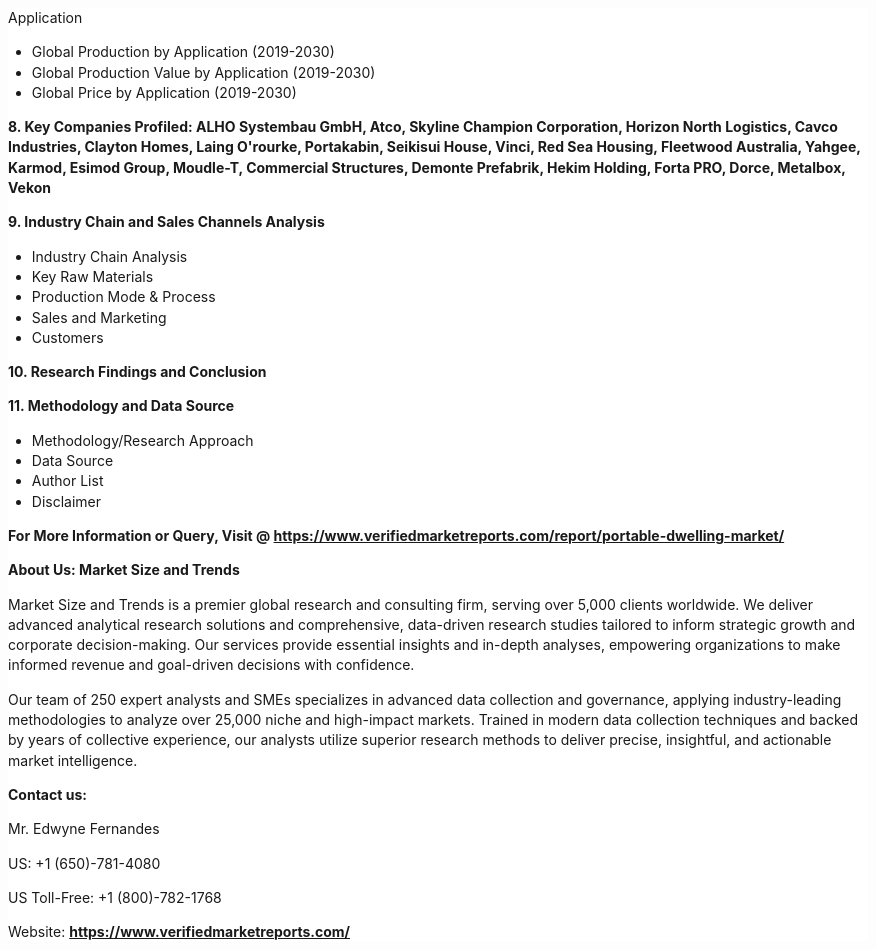 Application</strong></p><ul><li>Global Production by Application (2019-2030)</li><li>Global Production Value by Application (2019-2030)</li><li>Global Price by Application (2019-2030)</li></ul><p><strong>8. Key Companies Profiled: ALHO Systembau GmbH, Atco, Skyline Champion Corporation, Horizon North Logistics, Cavco Industries, Clayton Homes, Laing O'rourke, Portakabin, Seikisui House, Vinci, Red Sea Housing, Fleetwood Australia, Yahgee, Karmod, Esimod Group, Moudle-T, Commercial Structures, Demonte Prefabrik, Hekim Holding, Forta PRO, Dorce, Metalbox, Vekon</strong></p><p><strong>9. Industry Chain and Sales Channels Analysis</strong></p><ul><li>Industry Chain Analysis</li><li>Key Raw Materials</li><li>Production Mode &amp; Process</li><li>Sales and Marketing</li><li>Customers</li></ul><p><strong>10. Research Findings and Conclusion</strong></p><p><strong>11. Methodology and Data Source</strong></p><ul><li>Methodology/Research Approach</li><li>Data Source</li><li>Author List</li><li>Disclaimer</li></ul></p><p><strong>For More Information or Query, Visit @ <a href="https://www.verifiedmarketreports.com/report/portable-dwelling-market/">https://www.verifiedmarketreports.com/report/portable-dwelling-market/</a></strong></p><p><strong>About Us: Market Size and Trends</strong></p><p>Market Size and Trends is a premier global research and consulting firm, serving over 5,000 clients worldwide. We deliver advanced analytical research solutions and comprehensive, data-driven research studies tailored to inform strategic growth and corporate decision-making. Our services provide essential insights and in-depth analyses, empowering organizations to make informed revenue and goal-driven decisions with confidence.</p><p>Our team of 250 expert analysts and SMEs specializes in advanced data collection and governance, applying industry-leading methodologies to analyze over 25,000 niche and high-impact markets. Trained in modern data collection techniques and backed by years of collective experience, our analysts utilize superior research methods to deliver precise, insightful, and actionable market intelligence.</p><p><strong>Contact us:</strong></p><p>Mr. Edwyne Fernandes</p><p>US: +1 (650)-781-4080</p><p>US Toll-Free: +1 (800)-782-1768</p><p>Website: <strong><a href="https://www.verifiedmarketreports.com/">https://www.verifiedmarketreports.com/</a></strong></p>
